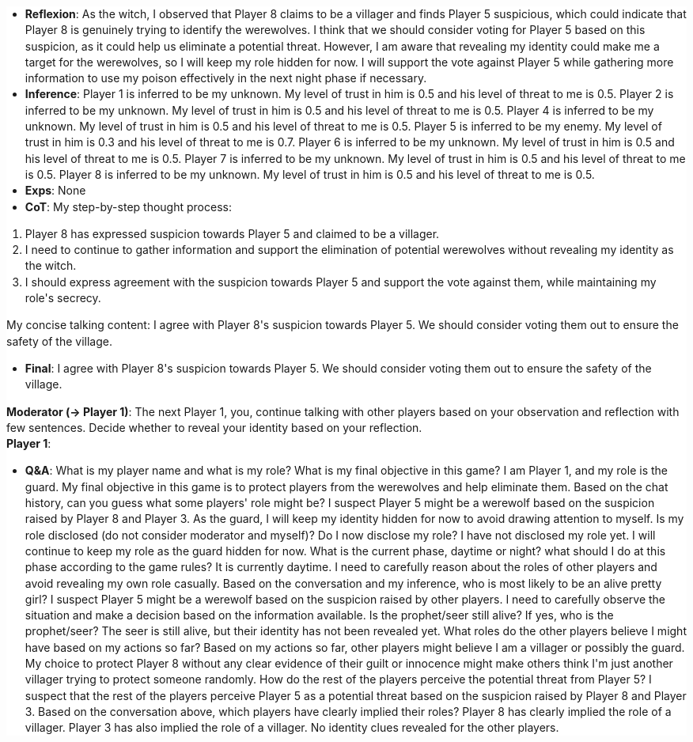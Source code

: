 - **Reflexion**: As the witch, I observed that Player 8 claims to be a villager and finds Player 5 suspicious, which could indicate that Player 8 is genuinely trying to identify the werewolves. I think that we should consider voting for Player 5 based on this suspicion, as it could help us eliminate a potential threat. However, I am aware that revealing my identity could make me a target for the werewolves, so I will keep my role hidden for now. I will support the vote against Player 5 while gathering more information to use my poison effectively in the next night phase if necessary.  
- **Inference**: Player 1 is inferred to be my unknown. My level of trust in him is 0.5 and his level of threat to me is 0.5.
Player 2 is inferred to be my unknown. My level of trust in him is 0.5 and his level of threat to me is 0.5.
Player 4 is inferred to be my unknown. My level of trust in him is 0.5 and his level of threat to me is 0.5.
Player 5 is inferred to be my enemy. My level of trust in him is 0.3 and his level of threat to me is 0.7.
Player 6 is inferred to be my unknown. My level of trust in him is 0.5 and his level of threat to me is 0.5.
Player 7 is inferred to be my unknown. My level of trust in him is 0.5 and his level of threat to me is 0.5.
Player 8 is inferred to be my unknown. My level of trust in him is 0.5 and his level of threat to me is 0.5.  
- **Exps**: None  
- **CoT**: My step-by-step thought process:
1. Player 8 has expressed suspicion towards Player 5 and claimed to be a villager.
2. I need to continue to gather information and support the elimination of potential werewolves without revealing my identity as the witch.
3. I should express agreement with the suspicion towards Player 5 and support the vote against them, while maintaining my role's secrecy.

My concise talking content: 
I agree with Player 8's suspicion towards Player 5. We should consider voting them out to ensure the safety of the village.  

- **Final**: I agree with Player 8's suspicion towards Player 5. We should consider voting them out to ensure the safety of the village.  

**Moderator (-> Player 1)**: The next Player 1, you, continue talking with other players based on your observation and reflection with few sentences. Decide whether to reveal your identity based on your reflection.  
**Player 1**:  
- **Q&A**: What is my player name and what is my role? What is my final objective in this game? I am Player 1, and my role is the guard. My final objective in this game is to protect players from the werewolves and help eliminate them.
Based on the chat history, can you guess what some players' role might be? I suspect Player 5 might be a werewolf based on the suspicion raised by Player 8 and Player 3. As the guard, I will keep my identity hidden for now to avoid drawing attention to myself.
Is my role disclosed (do not consider moderator and myself)? Do I now disclose my role? I have not disclosed my role yet. I will continue to keep my role as the guard hidden for now.
What is the current phase, daytime or night? what should I do at this phase according to the game rules? It is currently daytime. I need to carefully reason about the roles of other players and avoid revealing my own role casually.
Based on the conversation and my inference, who is most likely to be an alive pretty girl? I suspect Player 5 might be a werewolf based on the suspicion raised by other players. I need to carefully observe the situation and make a decision based on the information available.
Is the prophet/seer still alive? If yes, who is the prophet/seer? The seer is still alive, but their identity has not been revealed yet.
What roles do the other players believe I might have based on my actions so far? Based on my actions so far, other players might believe I am a villager or possibly the guard. My choice to protect Player 8 without any clear evidence of their guilt or innocence might make others think I'm just another villager trying to protect someone randomly.
How do the rest of the players perceive the potential threat from Player 5? I suspect that the rest of the players perceive Player 5 as a potential threat based on the suspicion raised by Player 8 and Player 3.
Based on the conversation above, which players have clearly implied their roles? Player 8 has clearly implied the role of a villager. Player 3 has also implied the role of a villager. No identity clues revealed for the other players.  